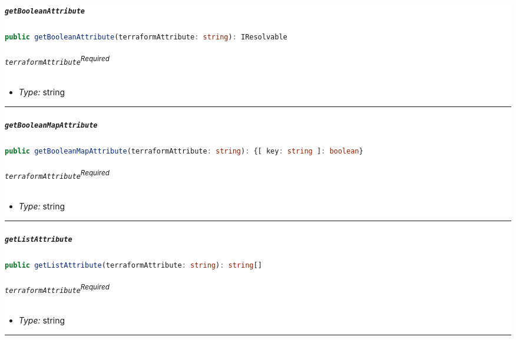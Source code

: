 ##### `getBooleanAttribute` <a name="getBooleanAttribute" id="@cdktf/provider-mongodbatlas.dataMongodbatlasClusterOutageSimulation.DataMongodbatlasClusterOutageSimulation.getBooleanAttribute"></a>

```typescript
public getBooleanAttribute(terraformAttribute: string): IResolvable
```

###### `terraformAttribute`<sup>Required</sup> <a name="terraformAttribute" id="@cdktf/provider-mongodbatlas.dataMongodbatlasClusterOutageSimulation.DataMongodbatlasClusterOutageSimulation.getBooleanAttribute.parameter.terraformAttribute"></a>

- *Type:* string

---

##### `getBooleanMapAttribute` <a name="getBooleanMapAttribute" id="@cdktf/provider-mongodbatlas.dataMongodbatlasClusterOutageSimulation.DataMongodbatlasClusterOutageSimulation.getBooleanMapAttribute"></a>

```typescript
public getBooleanMapAttribute(terraformAttribute: string): {[ key: string ]: boolean}
```

###### `terraformAttribute`<sup>Required</sup> <a name="terraformAttribute" id="@cdktf/provider-mongodbatlas.dataMongodbatlasClusterOutageSimulation.DataMongodbatlasClusterOutageSimulation.getBooleanMapAttribute.parameter.terraformAttribute"></a>

- *Type:* string

---

##### `getListAttribute` <a name="getListAttribute" id="@cdktf/provider-mongodbatlas.dataMongodbatlasClusterOutageSimulation.DataMongodbatlasClusterOutageSimulation.getListAttribute"></a>

```typescript
public getListAttribute(terraformAttribute: string): string[]
```

###### `terraformAttribute`<sup>Required</sup> <a name="terraformAttribute" id="@cdktf/provider-mongodbatlas.dataMongodbatlasClusterOutageSimulation.DataMongodbatlasClusterOutageSimulation.getListAttribute.parameter.terraformAttribute"></a>

- *Type:* string

---
